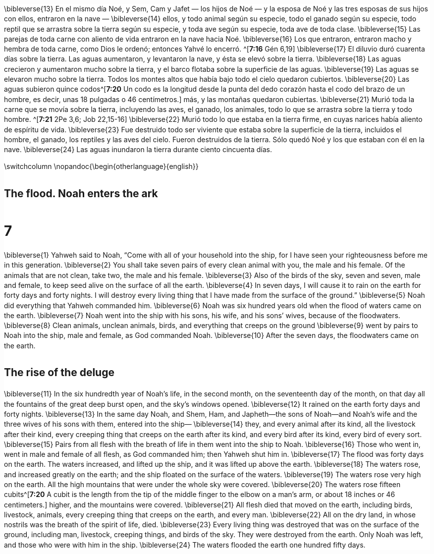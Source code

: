 \bibleverse{13} En el mismo día Noé, y Sem, Cam y Jafet — los hijos de Noé — y la esposa de Noé y las tres esposas de sus hijos con ellos, entraron en la nave — \bibleverse{14} ellos, y todo animal según su especie, todo el ganado según su especie, todo reptil que se arrastra sobre la tierra según su especie, y toda ave según su especie, toda ave de toda clase. \bibleverse{15} Las parejas de toda carne con aliento de vida entraron en la nave hacia Noé. \bibleverse{16} Los que entraron, entraron macho y hembra de toda carne, como Dios le ordenó; entonces Yahvé lo encerró. ^[**7:16** Gén 6,19] \bibleverse{17} El diluvio duró cuarenta días sobre la tierra. Las aguas aumentaron, y levantaron la nave, y ésta se elevó sobre la tierra. \bibleverse{18} Las aguas crecieron y aumentaron mucho sobre la tierra, y el barco flotaba sobre la superficie de las aguas. \bibleverse{19} Las aguas se elevaron mucho sobre la tierra. Todos los montes altos que había bajo todo el cielo quedaron cubiertos. \bibleverse{20} Las aguas subieron quince codos^[**7:20** Un codo es la longitud desde la punta del dedo corazón hasta el codo del brazo de un hombre, es decir, unas 18 pulgadas o 46 centímetros.] más, y las montañas quedaron cubiertas. \bibleverse{21} Murió toda la carne que se movía sobre la tierra, incluyendo las aves, el ganado, los animales, todo lo que se arrastra sobre la tierra y todo hombre. ^[**7:21** 2Pe 3,6; Job 22,15-16] \bibleverse{22} Murió todo lo que estaba en la tierra firme, en cuyas narices había aliento de espíritu de vida. \bibleverse{23} Fue destruido todo ser viviente que estaba sobre la superficie de la tierra, incluidos el hombre, el ganado, los reptiles y las aves del cielo. Fueron destruidos de la tierra. Sólo quedó Noé y los que estaban con él en la nave. \bibleverse{24} Las aguas inundaron la tierra durante ciento cincuenta días.

\switchcolumn
\nopandoc{\begin{otherlanguage}{english}}

## The flood. Noah enters the ark
# 7
\bibleverse{1} Yahweh said to Noah, “Come with all of your household into the ship, for I have seen your righteousness before me in this generation. \bibleverse{2} You shall take seven pairs of every clean animal with you, the male and his female. Of the animals that are not clean, take two, the male and his female. \bibleverse{3} Also of the birds of the sky, seven and seven, male and female, to keep seed alive on the surface of all the earth. \bibleverse{4} In seven days, I will cause it to rain on the earth for forty days and forty nights. I will destroy every living thing that I have made from the surface of the ground.” \bibleverse{5} Noah did everything that Yahweh commanded him. \bibleverse{6} Noah was six hundred years old when the flood of waters came on the earth. \bibleverse{7} Noah went into the ship with his sons, his wife, and his sons’ wives, because of the floodwaters. \bibleverse{8} Clean animals, unclean animals, birds, and everything that creeps on the ground \bibleverse{9} went by pairs to Noah into the ship, male and female, as God commanded Noah. \bibleverse{10} After the seven days, the floodwaters came on the earth.

## The rise of the deluge
\bibleverse{11} In the six hundredth year of Noah’s life, in the second month, on the seventeenth day of the month, on that day all the fountains of the great deep burst open, and the sky’s windows opened. \bibleverse{12} It rained on the earth forty days and forty nights. \bibleverse{13} In the same day Noah, and Shem, Ham, and Japheth—the sons of Noah—and Noah’s wife and the three wives of his sons with them, entered into the ship— \bibleverse{14} they, and every animal after its kind, all the livestock after their kind, every creeping thing that creeps on the earth after its kind, and every bird after its kind, every bird of every sort. \bibleverse{15} Pairs from all flesh with the breath of life in them went into the ship to Noah. \bibleverse{16} Those who went in, went in male and female of all flesh, as God commanded him; then Yahweh shut him in. \bibleverse{17} The flood was forty days on the earth. The waters increased, and lifted up the ship, and it was lifted up above the earth. \bibleverse{18} The waters rose, and increased greatly on the earth; and the ship floated on the surface of the waters. \bibleverse{19} The waters rose very high on the earth. All the high mountains that were under the whole sky were covered. \bibleverse{20} The waters rose fifteen cubits^[**7:20** A cubit is the length from the tip of the middle finger to the elbow on a man’s arm, or about 18 inches or 46 centimeters.] higher, and the mountains were covered. \bibleverse{21} All flesh died that moved on the earth, including birds, livestock, animals, every creeping thing that creeps on the earth, and every man. \bibleverse{22} All on the dry land, in whose nostrils was the breath of the spirit of life, died. \bibleverse{23} Every living thing was destroyed that was on the surface of the ground, including man, livestock, creeping things, and birds of the sky. They were destroyed from the earth. Only Noah was left, and those who were with him in the ship. \bibleverse{24} The waters flooded the earth one hundred fifty days.
